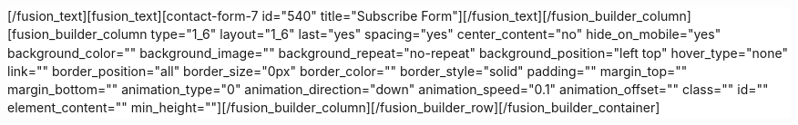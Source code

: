 [/fusion_text][fusion_text][contact-form-7 id="540" title="Subscribe Form"][/fusion_text][/fusion_builder_column][fusion_builder_column type="1_6" layout="1_6" last="yes" spacing="yes" center_content="no" hide_on_mobile="yes" background_color="" background_image="" background_repeat="no-repeat" background_position="left top" hover_type="none" link="" border_position="all" border_size="0px" border_color="" border_style="solid" padding="" margin_top="" margin_bottom="" animation_type="0" animation_direction="down" animation_speed="0.1" animation_offset="" class="" id="" element_content="" min_height=""][/fusion_builder_column][/fusion_builder_row][/fusion_builder_container]